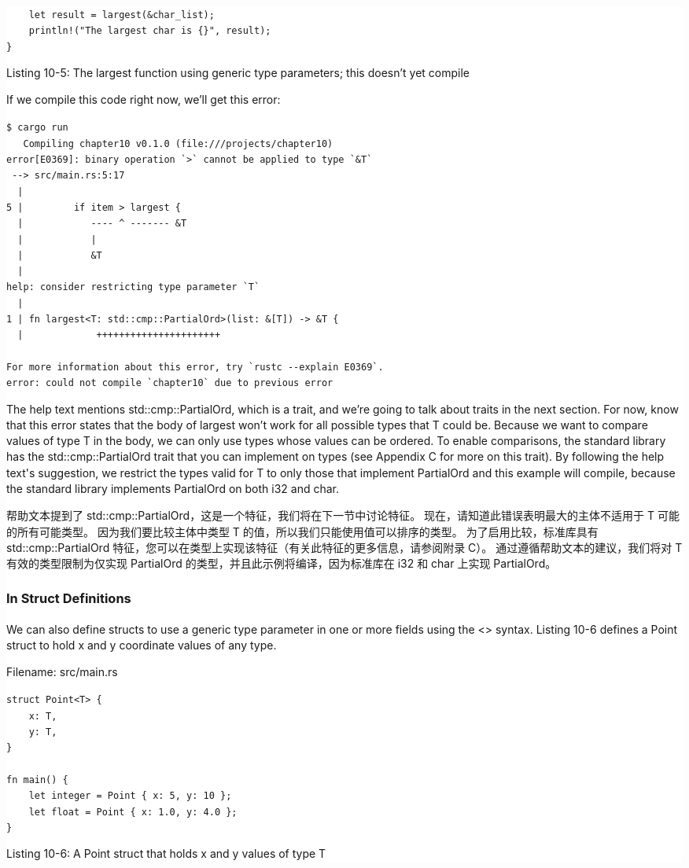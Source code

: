 ``````
    let result = largest(&char_list);
    println!("The largest char is {}", result);
}
``````
Listing 10-5: The largest function using generic type parameters; this doesn’t yet compile

If we compile this code right now, we’ll get this error:
``````
$ cargo run
   Compiling chapter10 v0.1.0 (file:///projects/chapter10)
error[E0369]: binary operation `>` cannot be applied to type `&T`
 --> src/main.rs:5:17
  |
5 |         if item > largest {
  |            ---- ^ ------- &T
  |            |
  |            &T
  |
help: consider restricting type parameter `T`
  |
1 | fn largest<T: std::cmp::PartialOrd>(list: &[T]) -> &T {
  |             ++++++++++++++++++++++

For more information about this error, try `rustc --explain E0369`.
error: could not compile `chapter10` due to previous error
``````
The help text mentions std::cmp::PartialOrd, which is a trait, and we’re going to talk about traits in the next section. For now, know that this error states that the body of largest won’t work for all possible types that T could be. Because we want to compare values of type T in the body, we can only use types whose values can be ordered. To enable comparisons, the standard library has the std::cmp::PartialOrd trait that you can implement on types (see Appendix C for more on this trait). By following the help text's suggestion, we restrict the types valid for T to only those that implement PartialOrd and this example will compile, because the standard library implements PartialOrd on both i32 and char.

帮助文本提到了 std::cmp::PartialOrd，这是一个特征，我们将在下一节中讨论特征。 现在，请知道此错误表明最大的主体不适用于 T 可能的所有可能类型。 因为我们要比较主体中类型 T 的值，所以我们只能使用值可以排序的类型。 为了启用比较，标准库具有 std::cmp::PartialOrd 特征，您可以在类型上实现该特征（有关此特征的更多信息，请参阅附录 C）。 通过遵循帮助文本的建议，我们将对 T 有效的类型限制为仅实现 PartialOrd 的类型，并且此示例将编译，因为标准库在 i32 和 char 上实现 PartialOrd。

### In Struct Definitions
We can also define structs to use a generic type parameter in one or more fields using the <> syntax. Listing 10-6 defines a Point<T> struct to hold x and y coordinate values of any type.

Filename: src/main.rs
``````
struct Point<T> {
    x: T,
    y: T,
}

fn main() {
    let integer = Point { x: 5, y: 10 };
    let float = Point { x: 1.0, y: 4.0 };
}
``````
Listing 10-6: A Point<T> struct that holds x and y values of type T
